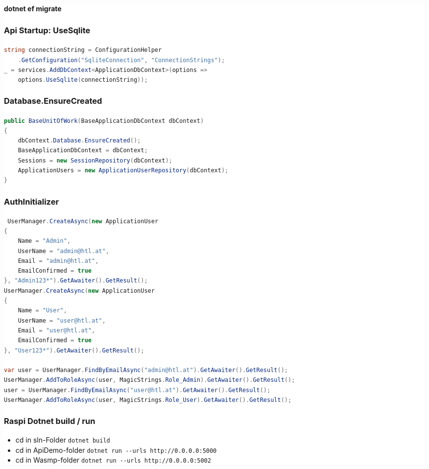 #### dotnet ef migrate


### Api Startup: UseSqlite    
```cs
string connectionString = ConfigurationHelper
    .GetConfiguration("SqliteConnection", "ConnectionStrings");
_ = services.AddDbContext<ApplicationDbContext>(options =>
    options.UseSqlite(connectionString));
```

### Database.EnsureCreated
```cs
public BaseUnitOfWork(BaseApplicationDbContext dbContext)
{
    dbContext.Database.EnsureCreated();
    BaseApplicationDbContext = dbContext;
    Sessions = new SessionRepository(dbContext);
    ApplicationUsers = new ApplicationUserRepository(dbContext);
}
```

### AuthInitializer

```cs
 UserManager.CreateAsync(new ApplicationUser
{
    Name = "Admin",
    UserName = "admin@htl.at",
    Email = "admin@htl.at",
    EmailConfirmed = true
}, "Admin123*").GetAwaiter().GetResult();
UserManager.CreateAsync(new ApplicationUser
{
    Name = "User",
    UserName = "user@htl.at",
    Email = "user@htl.at",
    EmailConfirmed = true
}, "User123*").GetAwaiter().GetResult();

var user = UserManager.FindByEmailAsync("admin@htl.at").GetAwaiter().GetResult();
UserManager.AddToRoleAsync(user, MagicStrings.Role_Admin).GetAwaiter().GetResult();
user = UserManager.FindByEmailAsync("user@htl.at").GetAwaiter().GetResult();
UserManager.AddToRoleAsync(user, MagicStrings.Role_User).GetAwaiter().GetResult();
```

### Raspi Dotnet build / run

- cd in sln-Folder
    ```dotnet build```
- cd in ApiDemo-folder
    ```dotnet run --urls http://0.0.0.0:5000```
- cd in Wasmp-folder
    ```dotnet run --urls http://0.0.0.0:5002```
